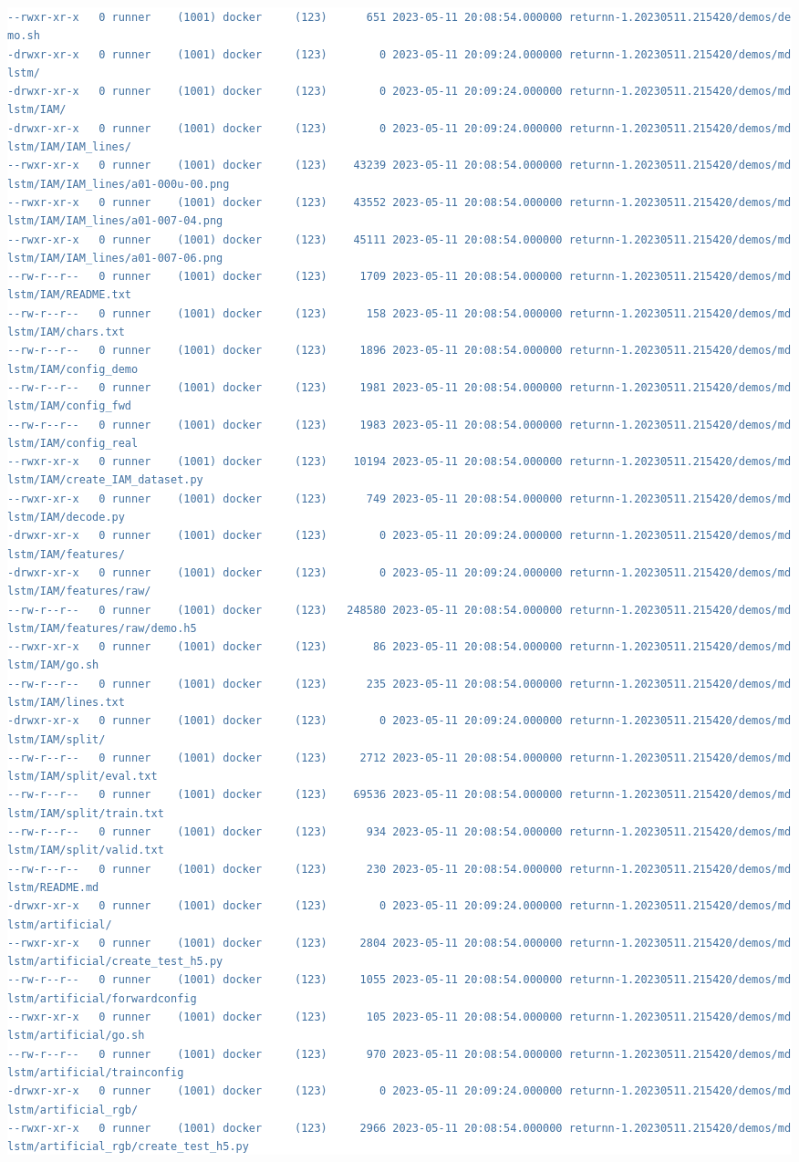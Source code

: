 ```diff
--rwxr-xr-x   0 runner    (1001) docker     (123)      651 2023-05-11 20:08:54.000000 returnn-1.20230511.215420/demos/demo.sh
-drwxr-xr-x   0 runner    (1001) docker     (123)        0 2023-05-11 20:09:24.000000 returnn-1.20230511.215420/demos/mdlstm/
-drwxr-xr-x   0 runner    (1001) docker     (123)        0 2023-05-11 20:09:24.000000 returnn-1.20230511.215420/demos/mdlstm/IAM/
-drwxr-xr-x   0 runner    (1001) docker     (123)        0 2023-05-11 20:09:24.000000 returnn-1.20230511.215420/demos/mdlstm/IAM/IAM_lines/
--rwxr-xr-x   0 runner    (1001) docker     (123)    43239 2023-05-11 20:08:54.000000 returnn-1.20230511.215420/demos/mdlstm/IAM/IAM_lines/a01-000u-00.png
--rwxr-xr-x   0 runner    (1001) docker     (123)    43552 2023-05-11 20:08:54.000000 returnn-1.20230511.215420/demos/mdlstm/IAM/IAM_lines/a01-007-04.png
--rwxr-xr-x   0 runner    (1001) docker     (123)    45111 2023-05-11 20:08:54.000000 returnn-1.20230511.215420/demos/mdlstm/IAM/IAM_lines/a01-007-06.png
--rw-r--r--   0 runner    (1001) docker     (123)     1709 2023-05-11 20:08:54.000000 returnn-1.20230511.215420/demos/mdlstm/IAM/README.txt
--rw-r--r--   0 runner    (1001) docker     (123)      158 2023-05-11 20:08:54.000000 returnn-1.20230511.215420/demos/mdlstm/IAM/chars.txt
--rw-r--r--   0 runner    (1001) docker     (123)     1896 2023-05-11 20:08:54.000000 returnn-1.20230511.215420/demos/mdlstm/IAM/config_demo
--rw-r--r--   0 runner    (1001) docker     (123)     1981 2023-05-11 20:08:54.000000 returnn-1.20230511.215420/demos/mdlstm/IAM/config_fwd
--rw-r--r--   0 runner    (1001) docker     (123)     1983 2023-05-11 20:08:54.000000 returnn-1.20230511.215420/demos/mdlstm/IAM/config_real
--rwxr-xr-x   0 runner    (1001) docker     (123)    10194 2023-05-11 20:08:54.000000 returnn-1.20230511.215420/demos/mdlstm/IAM/create_IAM_dataset.py
--rwxr-xr-x   0 runner    (1001) docker     (123)      749 2023-05-11 20:08:54.000000 returnn-1.20230511.215420/demos/mdlstm/IAM/decode.py
-drwxr-xr-x   0 runner    (1001) docker     (123)        0 2023-05-11 20:09:24.000000 returnn-1.20230511.215420/demos/mdlstm/IAM/features/
-drwxr-xr-x   0 runner    (1001) docker     (123)        0 2023-05-11 20:09:24.000000 returnn-1.20230511.215420/demos/mdlstm/IAM/features/raw/
--rw-r--r--   0 runner    (1001) docker     (123)   248580 2023-05-11 20:08:54.000000 returnn-1.20230511.215420/demos/mdlstm/IAM/features/raw/demo.h5
--rwxr-xr-x   0 runner    (1001) docker     (123)       86 2023-05-11 20:08:54.000000 returnn-1.20230511.215420/demos/mdlstm/IAM/go.sh
--rw-r--r--   0 runner    (1001) docker     (123)      235 2023-05-11 20:08:54.000000 returnn-1.20230511.215420/demos/mdlstm/IAM/lines.txt
-drwxr-xr-x   0 runner    (1001) docker     (123)        0 2023-05-11 20:09:24.000000 returnn-1.20230511.215420/demos/mdlstm/IAM/split/
--rw-r--r--   0 runner    (1001) docker     (123)     2712 2023-05-11 20:08:54.000000 returnn-1.20230511.215420/demos/mdlstm/IAM/split/eval.txt
--rw-r--r--   0 runner    (1001) docker     (123)    69536 2023-05-11 20:08:54.000000 returnn-1.20230511.215420/demos/mdlstm/IAM/split/train.txt
--rw-r--r--   0 runner    (1001) docker     (123)      934 2023-05-11 20:08:54.000000 returnn-1.20230511.215420/demos/mdlstm/IAM/split/valid.txt
--rw-r--r--   0 runner    (1001) docker     (123)      230 2023-05-11 20:08:54.000000 returnn-1.20230511.215420/demos/mdlstm/README.md
-drwxr-xr-x   0 runner    (1001) docker     (123)        0 2023-05-11 20:09:24.000000 returnn-1.20230511.215420/demos/mdlstm/artificial/
--rwxr-xr-x   0 runner    (1001) docker     (123)     2804 2023-05-11 20:08:54.000000 returnn-1.20230511.215420/demos/mdlstm/artificial/create_test_h5.py
--rw-r--r--   0 runner    (1001) docker     (123)     1055 2023-05-11 20:08:54.000000 returnn-1.20230511.215420/demos/mdlstm/artificial/forwardconfig
--rwxr-xr-x   0 runner    (1001) docker     (123)      105 2023-05-11 20:08:54.000000 returnn-1.20230511.215420/demos/mdlstm/artificial/go.sh
--rw-r--r--   0 runner    (1001) docker     (123)      970 2023-05-11 20:08:54.000000 returnn-1.20230511.215420/demos/mdlstm/artificial/trainconfig
-drwxr-xr-x   0 runner    (1001) docker     (123)        0 2023-05-11 20:09:24.000000 returnn-1.20230511.215420/demos/mdlstm/artificial_rgb/
--rwxr-xr-x   0 runner    (1001) docker     (123)     2966 2023-05-11 20:08:54.000000 returnn-1.20230511.215420/demos/mdlstm/artificial_rgb/create_test_h5.py
```